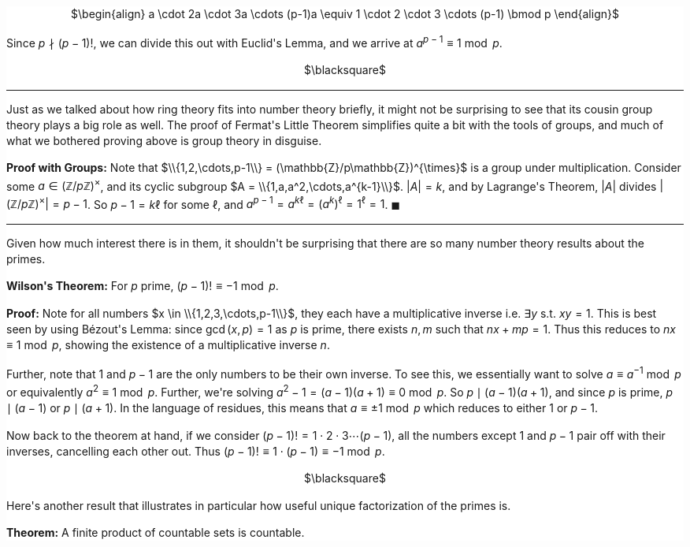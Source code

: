<center>
$\begin{align} 
a \cdot 2a \cdot 3a \cdots (p-1)a \equiv 1 \cdot 2 \cdot 3 \cdots (p-1) \bmod p 
\end{align}$
</center>

Since $p \nmid (p-1)!$, we can divide this out with Euclid's Lemma, and we arrive at $a^{p-1} \equiv 1 \bmod p$.

<center>
$\blacksquare$
</center>

--------------------

Just as we talked about how ring theory fits into number theory briefly, it might not be surprising to see that its cousin group theory plays a big role as well. The proof of Fermat's Little Theorem simplifies quite a bit with the tools of groups, and much of what we bothered proving above is group theory in disguise.

**Proof with Groups:** Note that $\\{1,2,\cdots,p-1\\} = (\mathbb{Z}/p\mathbb{Z})^{\times}$ is a group under multiplication. Consider some $a \in (\mathbb{Z}/p\mathbb{Z})^{\times}$, and its cyclic subgroup $A = \\{1,a,a^2,\cdots,a^{k-1}\\}$. $|A| = k$, and by Lagrange's Theorem, $|A|$ divides $|(\mathbb{Z}/p\mathbb{Z})^{\times}| = p-1$. So $p-1 = k \ell$ for some $\ell$, and $a^{p-1} = a^{k \ell} = (a^k)^\ell = 1^\ell = 1$. $\blacksquare$

--------------------

Given how much interest there is in them, it shouldn't be surprising that there are so many number theory results about the primes.

**Wilson's Theorem:** For $p$ prime, $(p-1)! \equiv -1 \bmod p$.

**Proof:** Note for all numbers $x \in \\{1,2,3,\cdots,p-1\\}$, they each have a multiplicative inverse i.e. $\exists y \ \textrm{s.t.} \ xy = 1$. This is best seen by using Bézout's Lemma: since $\gcd(x,p)=1$ as $p$ is prime, there exists $n,m$ such that $nx+mp=1$. Thus this reduces to $nx \equiv 1 \bmod p$, showing the existence of a multiplicative inverse $n$. 

Further, note that $1$ and $p-1$ are the only numbers to be their own inverse. To see this, we essentially want to solve $a \equiv a^{-1} \bmod p$ or equivalently $a^2 \equiv 1 \bmod p$. Further, we're solving $a^2 - 1 = (a-1)(a+1) \equiv 0 \bmod p$. So $p \mid (a-1)(a+1)$, and since $p$ is prime, $p \mid (a-1)$ or $p \mid (a+1)$. In the language of residues, this means that $a \equiv \pm 1 \bmod p$ which reduces to either $1$ or $p-1$.

Now back to the theorem at hand, if we consider $(p-1)! = 1 \cdot 2 \cdot 3 \cdots (p-1)$, all the numbers except $1$ and $p-1$ pair off with their inverses, cancelling each other out. Thus $(p-1)! \equiv 1 \cdot (p-1) \equiv -1 \bmod p$.

<center>
$\blacksquare$
</center>

Here's another result that illustrates in particular how useful unique factorization of the primes is.

**Theorem:** A finite product of countable sets is countable.
